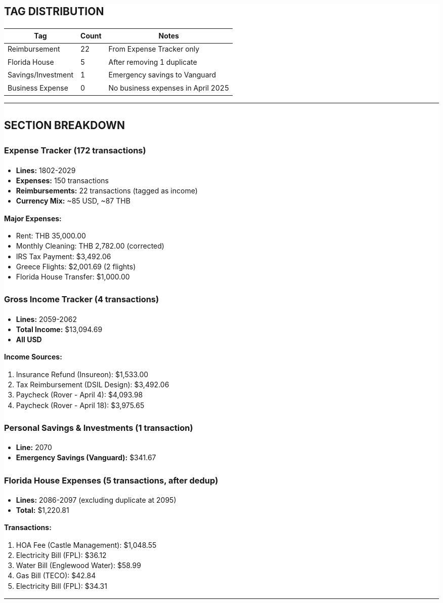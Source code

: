 
## TAG DISTRIBUTION

| Tag | Count | Notes |
|-----|-------|-------|
| Reimbursement | 22 | From Expense Tracker only |
| Florida House | 5 | After removing 1 duplicate |
| Savings/Investment | 1 | Emergency savings to Vanguard |
| Business Expense | 0 | No business expenses in April 2025 |

---

## SECTION BREAKDOWN

### Expense Tracker (172 transactions)
- **Lines:** 1802-2029
- **Expenses:** 150 transactions
- **Reimbursements:** 22 transactions (tagged as income)
- **Currency Mix:** ~85 USD, ~87 THB

**Major Expenses:**
- Rent: THB 35,000.00
- Monthly Cleaning: THB 2,782.00 (corrected)
- IRS Tax Payment: $3,492.06
- Greece Flights: $2,001.69 (2 flights)
- Florida House Transfer: $1,000.00

### Gross Income Tracker (4 transactions)
- **Lines:** 2059-2062
- **Total Income:** $13,094.69
- **All USD**

**Income Sources:**
1. Insurance Refund (Insureon): $1,533.00
2. Tax Reimbursement (DSIL Design): $3,492.06
3. Paycheck (Rover - April 4): $4,093.98
4. Paycheck (Rover - April 18): $3,975.65

### Personal Savings & Investments (1 transaction)
- **Line:** 2070
- **Emergency Savings (Vanguard):** $341.67

### Florida House Expenses (5 transactions, after dedup)
- **Lines:** 2086-2097 (excluding duplicate at 2095)
- **Total:** $1,220.81

**Transactions:**
1. HOA Fee (Castle Management): $1,048.55
2. Electricity Bill (FPL): $36.12
3. Water Bill (Englewood Water): $58.99
4. Gas Bill (TECO): $42.84
5. Electricity Bill (FPL): $34.31

---